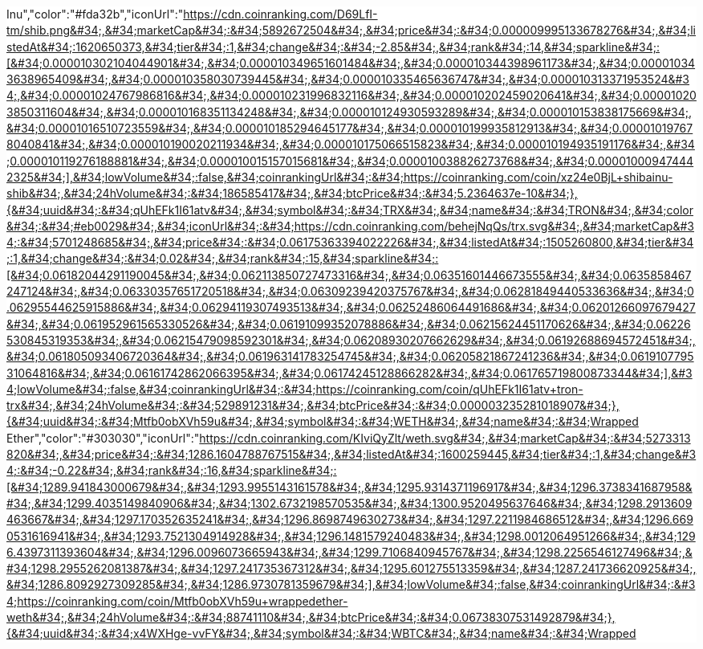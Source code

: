 Inu&#34;,&#34;color&#34;:&#34;#fda32b&#34;,&#34;iconUrl&#34;:&#34;https://cdn.coinranking.com/D69LfI-tm/shib.png&#34;,&#34;marketCap&#34;:&#34;5892672504&#34;,&#34;price&#34;:&#34;0.000009995133678276&#34;,&#34;listedAt&#34;:1620650373,&#34;tier&#34;:1,&#34;change&#34;:&#34;-2.85&#34;,&#34;rank&#34;:14,&#34;sparkline&#34;:[&#34;0.000010302104044901&#34;,&#34;0.000010349651601484&#34;,&#34;0.000010344398961173&#34;,&#34;0.000010343638965409&#34;,&#34;0.000010358030739445&#34;,&#34;0.000010335465636747&#34;,&#34;0.000010313371953524&#34;,&#34;0.00001024767986816&#34;,&#34;0.000010231996832116&#34;,&#34;0.000010202459020641&#34;,&#34;0.000010203850311604&#34;,&#34;0.000010168351134248&#34;,&#34;0.000010124930593289&#34;,&#34;0.000010153838175669&#34;,&#34;0.00001016510723559&#34;,&#34;0.000010185294645177&#34;,&#34;0.000010199935812913&#34;,&#34;0.000010197678040841&#34;,&#34;0.000010190020211934&#34;,&#34;0.000010175066515823&#34;,&#34;0.000010194935191176&#34;,&#34;0.000010119276188881&#34;,&#34;0.000010015157015681&#34;,&#34;0.000010038826273768&#34;,&#34;0.000010009474442325&#34;],&#34;lowVolume&#34;:false,&#34;coinrankingUrl&#34;:&#34;https://coinranking.com/coin/xz24e0BjL+shibainu-shib&#34;,&#34;24hVolume&#34;:&#34;186585417&#34;,&#34;btcPrice&#34;:&#34;5.2364637e-10&#34;},{&#34;uuid&#34;:&#34;qUhEFk1I61atv&#34;,&#34;symbol&#34;:&#34;TRX&#34;,&#34;name&#34;:&#34;TRON&#34;,&#34;color&#34;:&#34;#eb0029&#34;,&#34;iconUrl&#34;:&#34;https://cdn.coinranking.com/behejNqQs/trx.svg&#34;,&#34;marketCap&#34;:&#34;5701248685&#34;,&#34;price&#34;:&#34;0.06175363394022226&#34;,&#34;listedAt&#34;:1505260800,&#34;tier&#34;:1,&#34;change&#34;:&#34;0.02&#34;,&#34;rank&#34;:15,&#34;sparkline&#34;:[&#34;0.06182044291190045&#34;,&#34;0.062113850727473316&#34;,&#34;0.06351601446673555&#34;,&#34;0.0635858467247124&#34;,&#34;0.06330357651720518&#34;,&#34;0.06309239420375767&#34;,&#34;0.06281849440533636&#34;,&#34;0.06295544625915886&#34;,&#34;0.06294119307493513&#34;,&#34;0.06252486064491686&#34;,&#34;0.06201266097679427&#34;,&#34;0.061952961565330526&#34;,&#34;0.06191099352078886&#34;,&#34;0.06215624451170626&#34;,&#34;0.06226530845319353&#34;,&#34;0.06215479098592301&#34;,&#34;0.06208930207662629&#34;,&#34;0.06192688694572451&#34;,&#34;0.061805093406720364&#34;,&#34;0.061963141783254745&#34;,&#34;0.06205821867241236&#34;,&#34;0.061910779531064816&#34;,&#34;0.06161742862066395&#34;,&#34;0.06174245128866282&#34;,&#34;0.061765719800873344&#34;],&#34;lowVolume&#34;:false,&#34;coinrankingUrl&#34;:&#34;https://coinranking.com/coin/qUhEFk1I61atv+tron-trx&#34;,&#34;24hVolume&#34;:&#34;529891231&#34;,&#34;btcPrice&#34;:&#34;0.000003235281018907&#34;},{&#34;uuid&#34;:&#34;Mtfb0obXVh59u&#34;,&#34;symbol&#34;:&#34;WETH&#34;,&#34;name&#34;:&#34;Wrapped Ether&#34;,&#34;color&#34;:&#34;#303030&#34;,&#34;iconUrl&#34;:&#34;https://cdn.coinranking.com/KIviQyZlt/weth.svg&#34;,&#34;marketCap&#34;:&#34;5273313820&#34;,&#34;price&#34;:&#34;1286.1604788767515&#34;,&#34;listedAt&#34;:1600259445,&#34;tier&#34;:1,&#34;change&#34;:&#34;-0.22&#34;,&#34;rank&#34;:16,&#34;sparkline&#34;:[&#34;1289.941843000679&#34;,&#34;1293.9955143161578&#34;,&#34;1295.9314371196917&#34;,&#34;1296.3738341687958&#34;,&#34;1299.4035149840906&#34;,&#34;1302.6732198570535&#34;,&#34;1300.9520495637646&#34;,&#34;1298.2913609463667&#34;,&#34;1297.170352635241&#34;,&#34;1296.8698749630273&#34;,&#34;1297.2211984686512&#34;,&#34;1296.6690531616941&#34;,&#34;1293.7521304914928&#34;,&#34;1296.1481579240483&#34;,&#34;1298.0012064951266&#34;,&#34;1296.4397311393604&#34;,&#34;1296.0096073665943&#34;,&#34;1299.7106840945767&#34;,&#34;1298.2256546127496&#34;,&#34;1298.2955262081387&#34;,&#34;1297.241735367312&#34;,&#34;1295.601275513359&#34;,&#34;1287.241736620925&#34;,&#34;1286.8092927309285&#34;,&#34;1286.9730781359679&#34;],&#34;lowVolume&#34;:false,&#34;coinrankingUrl&#34;:&#34;https://coinranking.com/coin/Mtfb0obXVh59u+wrappedether-weth&#34;,&#34;24hVolume&#34;:&#34;88741110&#34;,&#34;btcPrice&#34;:&#34;0.06738307531492879&#34;},{&#34;uuid&#34;:&#34;x4WXHge-vvFY&#34;,&#34;symbol&#34;:&#34;WBTC&#34;,&#34;name&#34;:&#34;Wrapped